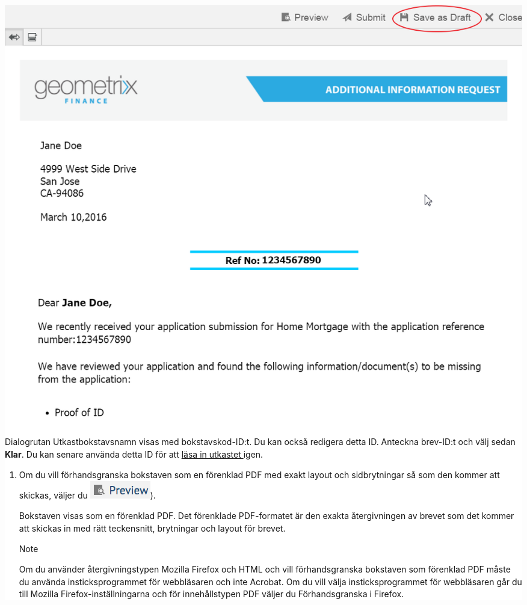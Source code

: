    ![saveasdraft](assets/saveasdraft.png)

   Dialogrutan Utkastbokstavsnamn visas med bokstavskod-ID:t. Du kan också redigera detta ID. Anteckna brev-ID:t och välj sedan **Klar**. Du kan senare använda detta ID för att [läsa in utkastet ](submit-letter-topostprocess.md#reloaddraft) igen.

1. Om du vill förhandsgranska bokstaven som en förenklad PDF med exakt layout och sidbrytningar så som den kommer att skickas, väljer du ![förhandsgranska](assets/preview.png)).

   Bokstaven visas som en förenklad PDF. Det förenklade PDF-formatet är den exakta återgivningen av brevet som det kommer att skickas in med rätt teckensnitt, brytningar och layout för brevet.

   >[!NOTE]
   >
   >Om du använder återgivningstypen Mozilla Firefox och HTML och vill förhandsgranska bokstaven som förenklad PDF måste du använda insticksprogrammet för webbläsaren och inte Acrobat. Om du vill välja insticksprogrammet för webbläsaren går du till Mozilla Firefox-inställningarna och för innehållstypen PDF väljer du Förhandsgranska i Firefox.
